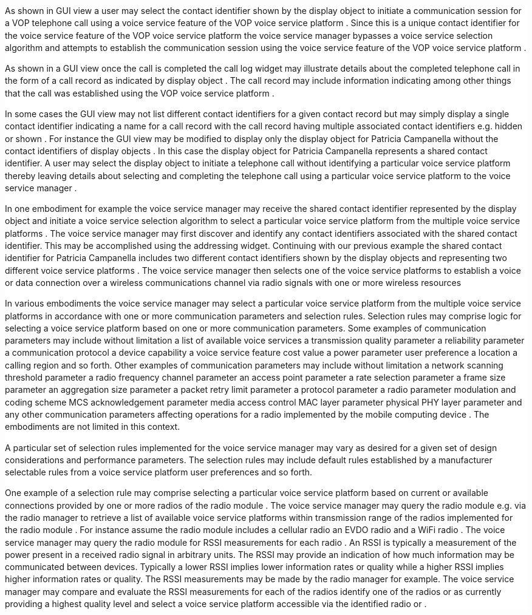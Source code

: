 As shown in GUI view a user may select the contact identifier shown by the display object to initiate a communication session for a VOP telephone call using a voice service feature of the VOP voice service platform . Since this is a unique contact identifier for the voice service feature of the VOP voice service platform the voice service manager bypasses a voice service selection algorithm and attempts to establish the communication session using the voice service feature of the VOP voice service platform .

As shown in a GUI view once the call is completed the call log widget may illustrate details about the completed telephone call in the form of a call record as indicated by display object . The call record may include information indicating among other things that the call was established using the VOP voice service platform .

In some cases the GUI view may not list different contact identifiers for a given contact record but may simply display a single contact identifier indicating a name for a call record with the call record having multiple associated contact identifiers e.g. hidden or shown . For instance the GUI view may be modified to display only the display object for Patricia Campanella without the contact identifiers of display objects . In this case the display object for Patricia Campanella represents a shared contact identifier. A user may select the display object to initiate a telephone call without identifying a particular voice service platform thereby leaving details about selecting and completing the telephone call using a particular voice service platform to the voice service manager .

In one embodiment for example the voice service manager may receive the shared contact identifier represented by the display object and initiate a voice service selection algorithm to select a particular voice service platform from the multiple voice service platforms . The voice service manager may first discover and identify any contact identifiers associated with the shared contact identifier. This may be accomplished using the addressing widget. Continuing with our previous example the shared contact identifier for Patricia Campanella includes two different contact identifiers shown by the display objects and representing two different voice service platforms . The voice service manager then selects one of the voice service platforms to establish a voice or data connection over a wireless communications channel via radio signals with one or more wireless resources 

In various embodiments the voice service manager may select a particular voice service platform from the multiple voice service platforms in accordance with one or more communication parameters and selection rules. Selection rules may comprise logic for selecting a voice service platform based on one or more communication parameters. Some examples of communication parameters may include without limitation a list of available voice services a transmission quality parameter a reliability parameter a communication protocol a device capability a voice service feature cost value a power parameter user preference a location a calling region and so forth. Other examples of communication parameters may include without limitation a network scanning threshold parameter a radio frequency channel parameter an access point parameter a rate selection parameter a frame size parameter an aggregation size parameter a packet retry limit parameter a protocol parameter a radio parameter modulation and coding scheme MCS acknowledgement parameter media access control MAC layer parameter physical PHY layer parameter and any other communication parameters affecting operations for a radio implemented by the mobile computing device . The embodiments are not limited in this context.

A particular set of selection rules implemented for the voice service manager may vary as desired for a given set of design considerations and performance parameters. The selection rules may include default rules established by a manufacturer selectable rules from a voice service platform user preferences and so forth.

One example of a selection rule may comprise selecting a particular voice service platform based on current or available connections provided by one or more radios of the radio module . The voice service manager may query the radio module e.g. via the radio manager to retrieve a list of available voice service platforms within transmission range of the radios implemented for the radio module . For instance assume the radio module includes a cellular radio an EVDO radio and a WiFi radio . The voice service manager may query the radio module for RSSI measurements for each radio . An RSSI is typically a measurement of the power present in a received radio signal in arbitrary units. The RSSI may provide an indication of how much information may be communicated between devices. Typically a lower RSSI implies lower information rates or quality while a higher RSSI implies higher information rates or quality. The RSSI measurements may be made by the radio manager for example. The voice service manager may compare and evaluate the RSSI measurements for each of the radios identify one of the radios or as currently providing a highest quality level and select a voice service platform accessible via the identified radio or .
